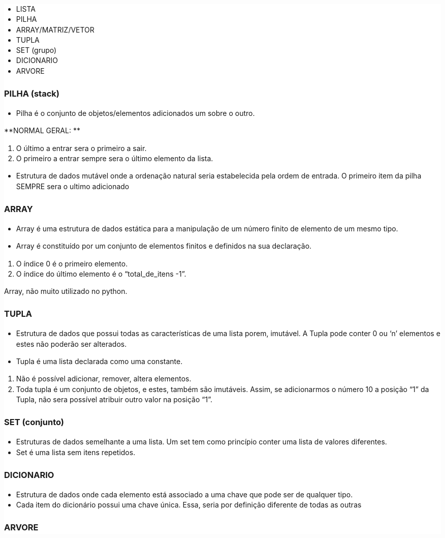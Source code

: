- LISTA
- PILHA
- ARRAY/MATRIZ/VETOR
- TUPLA
- SET (grupo)
- DICIONARIO
- ARVORE

### PILHA (stack)

- Pilha é o conjunto de objetos/elementos adicionados um sobre o outro.

**NORMAL GERAL: **

1. O último a entrar sera o primeiro a sair.
2. O primeiro a entrar sempre sera o último elemento da lista.

- Estrutura de dados mutável onde a ordenação natural seria estabelecida pela ordem de entrada. O primeiro item da pilha SEMPRE sera o ultimo adicionado

### ARRAY

- Array é uma estrutura de dados estática para a manipulação de um número finito de elemento de um mesmo tipo.

- Array é constituído por um conjunto de elementos finitos e definidos na sua declaração.

1. O índice 0 é o primeiro elemento.
2. O índice do último elemento é o “total_de_itens -1”.

Array, não muito utilizado no python.

### TUPLA

- Estrutura de dados que possui todas as características de uma lista porem, imutável. A Tupla pode conter 0 ou ‘n’ elementos e estes não poderão ser alterados.

- Tupla é uma lista declarada como uma constante.

1. Não é possível adicionar, remover, altera elementos.
2. Toda tupla é um conjunto de objetos, e estes, também são imutáveis. Assim, se adicionarmos o número 10 a posição “1” da Tupla, não sera possível atribuir outro valor na posição “1”.

### SET (conjunto)

- Estruturas de dados semelhante a uma lista. Um set tem como princípio conter uma lista de valores diferentes.
- Set é uma lista sem itens repetidos.

### DICIONARIO

- Estrutura de dados onde cada elemento está associado a uma chave que pode ser de qualquer tipo.
- Cada item do dicionário possui uma chave única. Essa, seria por definição diferente de todas as outras

### ARVORE
